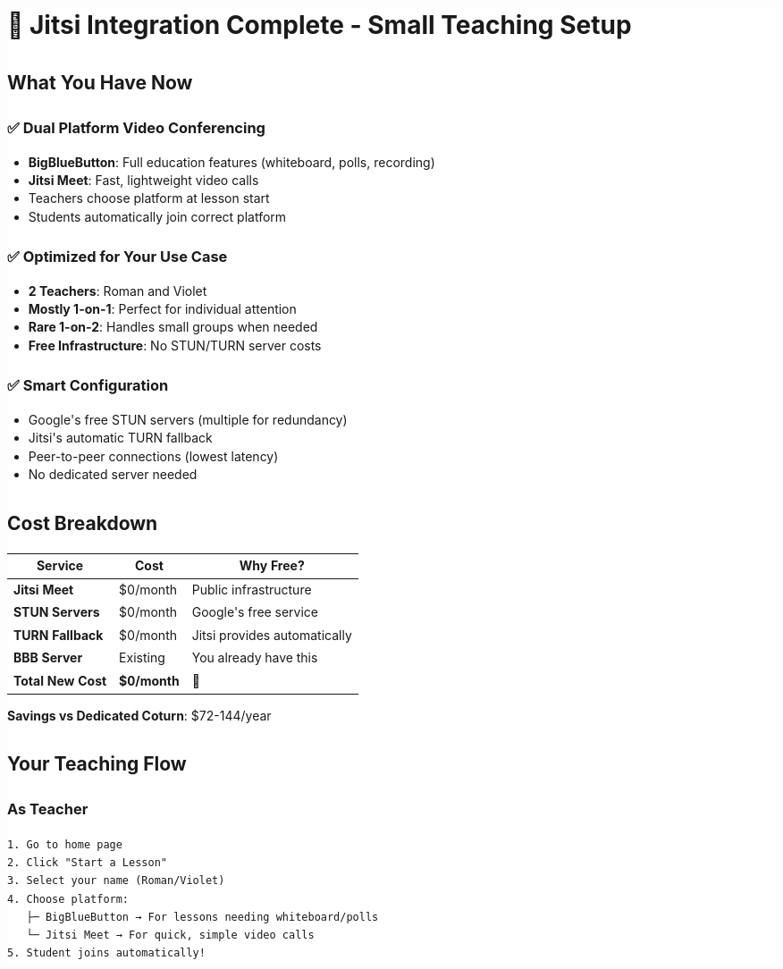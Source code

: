 # 🎉 Jitsi Integration Complete - Small Teaching Setup

## What You Have Now

### ✅ Dual Platform Video Conferencing
- **BigBlueButton**: Full education features (whiteboard, polls, recording)
- **Jitsi Meet**: Fast, lightweight video calls
- Teachers choose platform at lesson start
- Students automatically join correct platform

### ✅ Optimized for Your Use Case
- **2 Teachers**: Roman and Violet
- **Mostly 1-on-1**: Perfect for individual attention
- **Rare 1-on-2**: Handles small groups when needed
- **Free Infrastructure**: No STUN/TURN server costs

### ✅ Smart Configuration
- Google's free STUN servers (multiple for redundancy)
- Jitsi's automatic TURN fallback
- Peer-to-peer connections (lowest latency)
- No dedicated server needed

## Cost Breakdown

| Service | Cost | Why Free? |
|---------|------|-----------|
| **Jitsi Meet** | $0/month | Public infrastructure |
| **STUN Servers** | $0/month | Google's free service |
| **TURN Fallback** | $0/month | Jitsi provides automatically |
| **BBB Server** | Existing | You already have this |
| **Total New Cost** | **$0/month** | 🎉 |

**Savings vs Dedicated Coturn**: $72-144/year

## Your Teaching Flow

### As Teacher
```
1. Go to home page
2. Click "Start a Lesson"
3. Select your name (Roman/Violet)
4. Choose platform:
   ├─ BigBlueButton → For lessons needing whiteboard/polls
   └─ Jitsi Meet → For quick, simple video calls
5. Student joins automatically!
```
